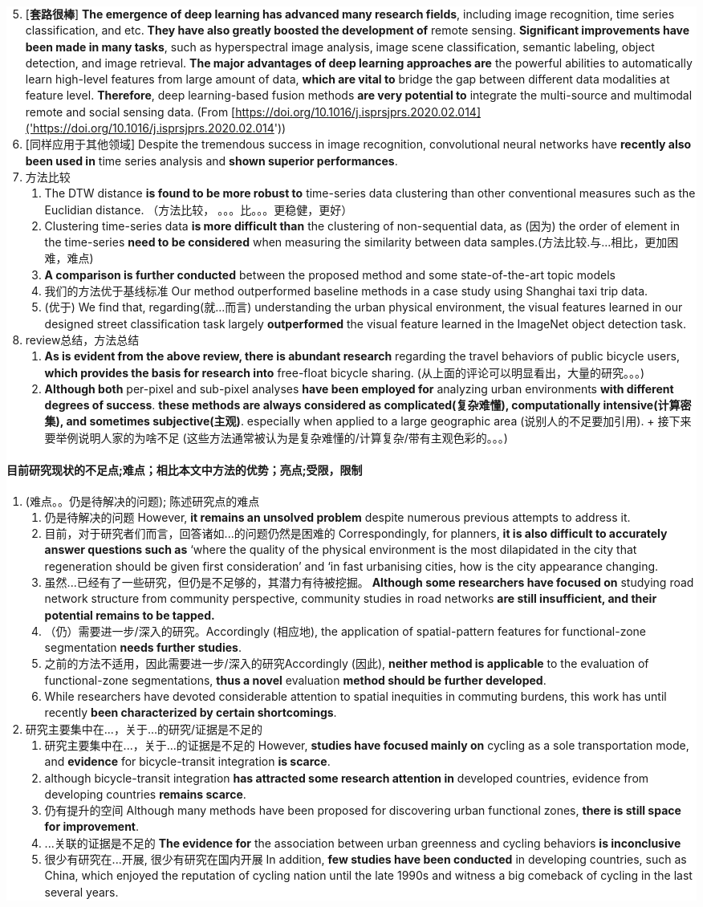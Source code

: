    5. [**套路很棒**] **The emergence of deep learning has advanced many research fields**, including image recognition, time series classification, and etc. **They have also greatly boosted the development of** remote sensing. **Significant improvements have been made in many tasks**, such as hyperspectral image analysis, image scene classification, semantic labeling, object detection, and image retrieval. **The major advantages of deep learning approaches are** the powerful abilities to automatically learn high-level features from large amount of data, **which are vital to** bridge the gap between different data modalities at feature level. **Therefore**, deep learning-based fusion methods **are very potential to** integrate the multi-source and multimodal remote and social sensing data. (From [https://doi.org/10.1016/j.isprsjprs.2020.02.014]('https://doi.org/10.1016/j.isprsjprs.2020.02.014'))
   6. [同样应用于其他领域] Despite the tremendous success in image recognition, convolutional neural networks have **recently also been used in** time series analysis and **shown superior performances**.
4. 方法比较
   1. The DTW distance **is found to be more robust to** time-series data clustering than other conventional measures such as the Euclidian distance. （方法比较， 。。。比。。。更稳健，更好）
   2. Clustering time-series data **is more difficult than** the clustering of non-sequential data, as (因为) the order of element in the time-series **need to be considered** when measuring the similarity between data samples.(方法比较.与...相比，更加困难，难点)
   3. **A comparison is further conducted** between the proposed method and some state-of-the-art topic models
   4. 我们的方法优于基线标准 Our method outperformed baseline methods in a case study using Shanghai taxi trip data.
   5. (优于) We find that, regarding(就...而言) understanding the urban physical environment, the visual features learned in our designed street classification task largely **outperformed** the visual feature learned in the ImageNet object detection task.
5. review总结，方法总结
   1. **As is evident from the above review, there is abundant research** regarding the travel behaviors of public bicycle users, **which provides the basis for research into** free-float bicycle sharing. (从上面的评论可以明显看出，大量的研究。。。)
   2. **Although both** per-pixel and sub-pixel analyses **have been employed for** analyzing urban environments **with different degrees of success**. **these methods are always considered as complicated(复杂难懂), computationally intensive(计算密集), and sometimes subjective(主观)**. especially when applied to a large geographic area (说别人的不足要加引用). + 接下来要举例说明人家的为啥不足 (这些方法通常被认为是复杂难懂的/计算复杂/带有主观色彩的。。。)

#### 目前研究现状的不足点;难点；相比本文中方法的优势；亮点;受限，限制

1.  (难点。。仍是待解决的问题); 陈述研究点的难点
       1. 仍是待解决的问题 However, **it remains an unsolved problem** despite numerous previous attempts to address it.
       2. 目前，对于研究者们而言，回答诸如...的问题仍然是困难的 Correspondingly, for planners, **it is also difficult to accurately answer questions such as** ‘where the quality of the physical environment is the most dilapidated in the city that regeneration should be given first consideration’ and ‘in fast urbanising cities, how is the city appearance changing.
       3. 虽然...已经有了一些研究，但仍是不足够的，其潜力有待被挖掘。 **Although some researchers have focused on** studying road network structure from community perspective, community studies in road networks **are still insufficient, and their potential remains to be tapped.**
       4. （仍）需要进一步/深入的研究。Accordingly (相应地), the application of spatial-pattern features for functional-zone segmentation **needs further studies**.
       5. 之前的方法不适用，因此需要进一步/深入的研究Accordingly (因此), **neither method is applicable** to the evaluation of functional-zone segmentations, **thus a novel** evaluation **method should be further developed**.
       6. While researchers have devoted considerable attention to spatial inequities in commuting burdens, this work has until recently **been characterized by certain shortcomings**.
2. 研究主要集中在...，关于...的研究/证据是不足的
   1. 研究主要集中在...，关于...的证据是不足的 However, **studies have focused mainly on** cycling as a sole transportation mode, and **evidence** for bicycle-transit integration **is scarce**.
   2. although bicycle-transit integration **has attracted some research attention in** developed countries, evidence from developing countries **remains scarce**.
   3. 仍有提升的空间 Although many methods have been proposed for discovering urban functional zones, **there is still space for improvement**.
   4. ...关联的证据是不足的 **The evidence for** the association between urban greenness and cycling behaviors **is inconclusive**
   5. 很少有研究在...开展, 很少有研究在国内开展 In addition, **few studies have been conducted** in developing countries, such as China, which enjoyed the reputation of cycling nation until the late 1990s and witness a big comeback of cycling in the last several years.